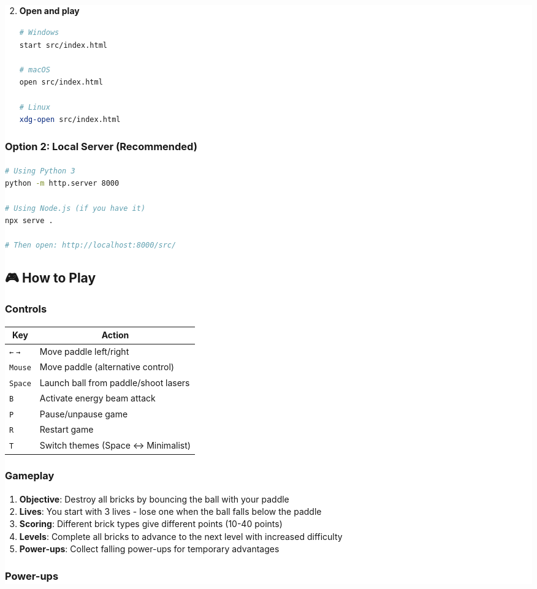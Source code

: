 2. **Open and play**

   ```bash
   # Windows
   start src/index.html

   # macOS
   open src/index.html

   # Linux
   xdg-open src/index.html
   ```

### **Option 2: Local Server** (Recommended)

```bash
# Using Python 3
python -m http.server 8000

# Using Node.js (if you have it)
npx serve .

# Then open: http://localhost:8000/src/
```

## 🎮 How to Play

### **Controls**

| Key     | Action                               |
| ------- | ------------------------------------ |
| `←` `→` | Move paddle left/right               |
| `Mouse` | Move paddle (alternative control)    |
| `Space` | Launch ball from paddle/shoot lasers |
| `B`     | Activate energy beam attack          |
| `P`     | Pause/unpause game                   |
| `R`     | Restart game                         |
| `T`     | Switch themes (Space ↔ Minimalist)   |

### **Gameplay**

1. **Objective**: Destroy all bricks by bouncing the ball with your paddle
2. **Lives**: You start with 3 lives - lose one when the ball falls below the paddle
3. **Scoring**: Different brick types give different points (10-40 points)
4. **Levels**: Complete all bricks to advance to the next level with increased difficulty
5. **Power-ups**: Collect falling power-ups for temporary advantages

### **Power-ups**
